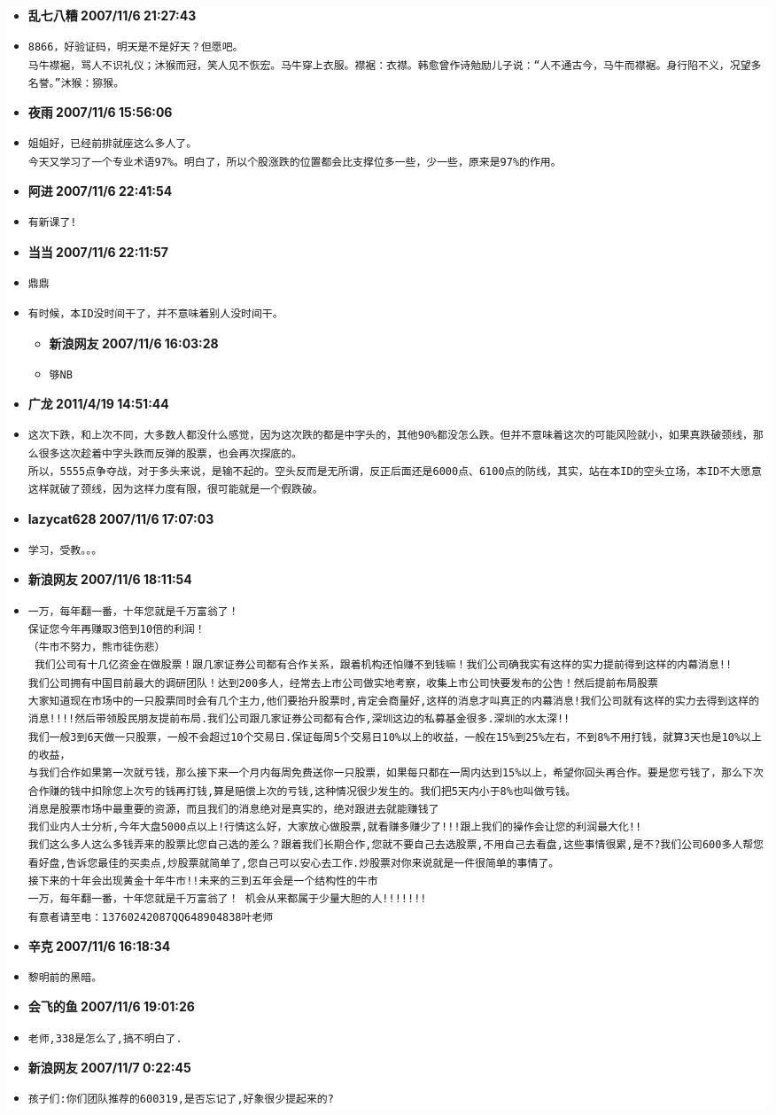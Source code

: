- **乱七八糟 2007/11/6 21:27:43**
- ```
  8866，好验证码，明天是不是好天？但愿吧。
  马牛襟裾，骂人不识礼仪；沐猴而冠，笑人见不恢宏。马牛穿上衣服。襟裾：衣襟。韩愈曾作诗勉励儿子说：“人不通古今，马牛而襟裾。身行陷不义，况望多名誉。”沐猴：猕猴。
  ```
- **夜雨 2007/11/6 15:56:06**
- ```
  姐姐好，已经前排就座这么多人了。
  今天又学习了一个专业术语97%。明白了，所以个股涨跌的位置都会比支撑位多一些，少一些，原来是97%的作用。
  ```
- **阿进 2007/11/6 22:41:54**
- ```
  有新课了!
  ```
- **当当 2007/11/6 22:11:57**
- ```
  鼎鼎
  ```
- ```
  有时候，本ID没时间干了，并不意味着别人没时间干。
  ```
   - **新浪网友 2007/11/6 16:03:28**
   - ```
     够NB
     ```
- **广龙 2011/4/19 14:51:44**
- ```
  这次下跌，和上次不同，大多数人都没什么感觉，因为这次跌的都是中字头的，其他90%都没怎么跌。但并不意味着这次的可能风险就小，如果真跌破颈线，那么很多这次趁着中字头跌而反弹的股票，也会再次探底的。
  所以，5555点争夺战，对于多头来说，是输不起的。空头反而是无所谓，反正后面还是6000点、6100点的防线，其实，站在本ID的空头立场，本ID不大愿意这样就破了颈线，因为这样力度有限，很可能就是一个假跌破。
  ```
- **lazycat628 2007/11/6 17:07:03**
- ```
  学习，受教。。。
  ```
- **新浪网友 2007/11/6 18:11:54**
- ```
  一万，每年翻一番，十年您就是千万富翁了！
  保证您今年再赚取3倍到10倍的利润！
  （牛市不努力，熊市徒伤悲）
   我们公司有十几亿资金在做股票！跟几家证券公司都有合作关系，跟着机构还怕赚不到钱嘛！我们公司确我实有这样的实力提前得到这样的内幕消息!!
  我们公司拥有中国目前最大的调研团队！达到200多人，经常去上市公司做实地考察，收集上市公司快要发布的公告！然后提前布局股票
  大家知道现在市场中的一只股票同时会有几个主力,他们要抬升股票时,肯定会商量好,这样的消息才叫真正的内幕消息!我们公司就有这样的实力去得到这样的消息!!!!然后带领股民朋友提前布局.我们公司跟几家证券公司都有合作,深圳这边的私募基金很多.深圳的水太深!!
  我们一般3到6天做一只股票，一般不会超过10个交易日.保证每周5个交易日10%以上的收益，一般在15%到25%左右，不到8%不用打钱，就算3天也是10%以上的收益，
  与我们合作如果第一次就亏钱，那么接下来一个月内每周免费送你一只股票，如果每只都在一周内达到15%以上，希望你回头再合作。要是您亏钱了，那么下次合作赚的钱中扣除您上次亏的钱再打钱,算是赔偿上次的亏钱,这种情况很少发生的。我们把5天内小于8%也叫做亏钱。
  消息是股票市场中最重要的资源，而且我们的消息绝对是真实的，绝对跟进去就能赚钱了
  我们业内人士分析,今年大盘5000点以上!行情这么好，大家放心做股票,就看赚多赚少了!!!跟上我们的操作会让您的利润最大化!!
  我们这么多人这么多钱弄来的股票比您自己选的差么？跟着我们长期合作,您就不要自己去选股票,不用自己去看盘,这些事情很累,是不?我们公司600多人帮您看好盘,告诉您最佳的买卖点,炒股票就简单了,您自己可以安心去工作.炒股票对你来说就是一件很简单的事情了。
  接下来的十年会出现黄金十年牛市!!未来的三到五年会是一个结构性的牛市
  一万，每年翻一番，十年您就是千万富翁了！ 机会从来都属于少量大胆的人!!!!!!!
  有意者请至电：13760242087QQ648904838叶老师
  ```
- **辛克 2007/11/6 16:18:34**
- ```
  黎明前的黑暗。
  ```
- **会飞的鱼 2007/11/6 19:01:26**
- ```
  老师,338是怎么了,搞不明白了.
  ```
- **新浪网友 2007/11/7 0:22:45**
- ```
  孩子们:你们团队推荐的600319,是否忘记了,好象很少提起来的?